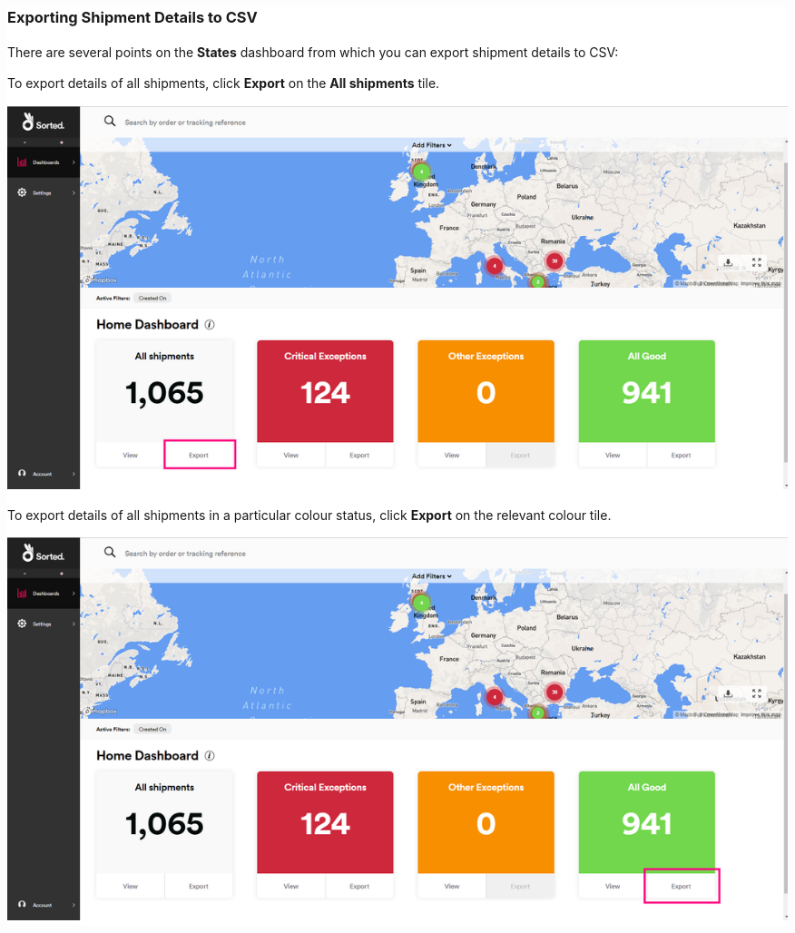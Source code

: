 ### Exporting Shipment Details to CSV

There are several points on the **States** dashboard from which you can export shipment details to CSV:

To export details of all shipments, click **Export** on the **All shipments** tile.
  
![export-all-ships2](images/export-all-ships2.png)

To export details of all shipments in a particular colour status, click **Export** on the relevant colour tile.
  
![export-colour](images/export-colour.png)
